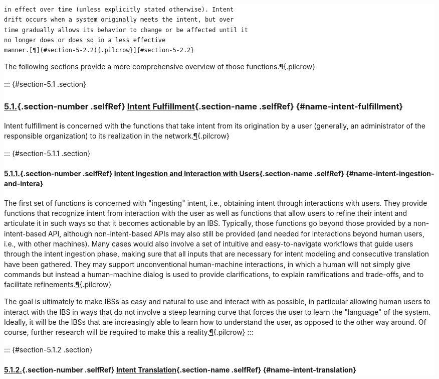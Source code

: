     in effect over time (unless explicitly stated otherwise). Intent
    drift occurs when a system originally meets the intent, but over
    time gradually allows its behavior to change or be affected until it
    no longer does or does so in a less effective
    manner.[¶](#section-5-2.2){.pilcrow}]{#section-5-2.2}

The following sections provide a more comprehensive overview of those
functions.[¶](#section-5-3){.pilcrow}

::: {#section-5.1 .section}
### [5.1.](#section-5.1){.section-number .selfRef} [Intent Fulfillment](#name-intent-fulfillment){.section-name .selfRef} {#name-intent-fulfillment}

Intent fulfillment is concerned with the functions that take intent from
its origination by a user (generally, an administrator of the
responsible organization) to its realization in the
network.[¶](#section-5.1-1){.pilcrow}

::: {#section-5.1.1 .section}
#### [5.1.1.](#section-5.1.1){.section-number .selfRef} [Intent Ingestion and Interaction with Users](#name-intent-ingestion-and-intera){.section-name .selfRef} {#name-intent-ingestion-and-intera}

The first set of functions is concerned with \"ingesting\" intent, i.e.,
obtaining intent through interactions with users. They provide functions
that recognize intent from interaction with the user as well as
functions that allow users to refine their intent and articulate it in
such ways so that it becomes actionable by an IBS. Typically, those
functions go beyond those provided by a non-intent-based API, although
non-intent-based APIs may also still be provided (and needed for
interactions beyond human users, i.e., with other machines). Many cases
would also involve a set of intuitive and easy-to-navigate workflows
that guide users through the intent ingestion phase, making sure that
all inputs that are necessary for intent modeling and consecutive
translation have been gathered. They may support unconventional
human-machine interactions, in which a human will not simply give
commands but instead a human-machine dialog is used to provide
clarifications, to explain ramifications and trade-offs, and to
facilitate refinements.[¶](#section-5.1.1-1){.pilcrow}

The goal is ultimately to make IBSs as easy and natural to use and
interact with as possible, in particular allowing human users to
interact with the IBS in ways that do not involve a steep learning curve
that forces the user to learn the \"language\" of the system. Ideally,
it will be the IBSs that are increasingly able to learn how to
understand the user, as opposed to the other way around. Of course,
further research will be required to make this a
reality.[¶](#section-5.1.1-2){.pilcrow}
:::

::: {#section-5.1.2 .section}
#### [5.1.2.](#section-5.1.2){.section-number .selfRef} [Intent Translation](#name-intent-translation){.section-name .selfRef} {#name-intent-translation}
